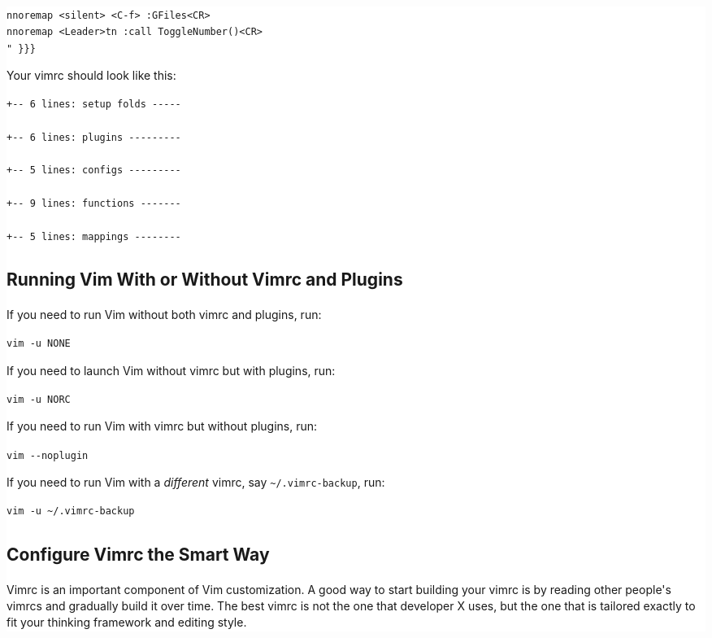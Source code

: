 ```
nnoremap <silent> <C-f> :GFiles<CR>
nnoremap <Leader>tn :call ToggleNumber()<CR>
" }}}
```

Your vimrc should look like this:

```
+-- 6 lines: setup folds -----

+-- 6 lines: plugins ---------

+-- 5 lines: configs ---------

+-- 9 lines: functions -------

+-- 5 lines: mappings --------
```

## Running Vim With or Without Vimrc and Plugins

If you need to run Vim without both vimrc and plugins, run:

```
vim -u NONE
```

If you need to launch Vim without vimrc but with plugins, run:

```
vim -u NORC
```

If you need to run Vim with vimrc but without plugins, run:

```
vim --noplugin
```

If you need to run Vim with a *different* vimrc, say `~/.vimrc-backup`, run:

```
vim -u ~/.vimrc-backup
```

## Configure Vimrc the Smart Way

Vimrc is an important component of Vim customization. A good way to start building your vimrc is by reading other people's vimrcs and gradually build it over time. The best vimrc is not the one that developer X uses, but the one that is tailored exactly to fit your thinking framework and editing style.
